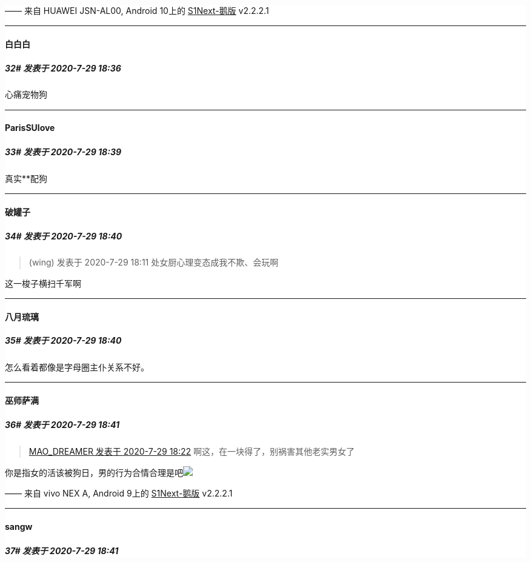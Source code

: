 —— 来自 HUAWEI JSN-AL00, Android 10上的 [S1Next-鹅版](https://github.com/ykrank/S1-Next/releases) v2.2.2.1


-----

####  白白白  
##### 32#       发表于 2020-7-29 18:36


心痛宠物狗


-----

####  ParisSUlove  
##### 33#       发表于 2020-7-29 18:39


真实**配狗


-----

####  破罐子  
##### 34#       发表于 2020-7-29 18:40


<blockquote>(wing) 发表于 2020-7-29 18:11
处女厨心理变态成我不欺、会玩啊</blockquote>
这一梭子横扫千军啊


-----

####  八月琉璃  
##### 35#       发表于 2020-7-29 18:40


怎么看着都像是字母圈主仆关系不好。


-----

####  巫师萨满  
##### 36#       发表于 2020-7-29 18:41


<blockquote><a href="httphttps://bbs.saraba1st.com/2b/forum.php?mod=redirect&amp;goto=findpost&amp;pid=48251478&amp;ptid=1952152" target="_blank">MAO_DREAMER 发表于 2020-7-29 18:22</a>
啊这，在一块得了，别祸害其他老实男女了</blockquote>
你是指女的活该被狗日，男的行为合情合理是吧<img src="https://static.saraba1st.com/image/smiley/face2017/049.png" referrerpolicy="no-referrer">

—— 来自 vivo NEX A, Android 9上的 [S1Next-鹅版](https://github.com/ykrank/S1-Next/releases) v2.2.2.1


-----

####  sangw  
##### 37#       发表于 2020-7-29 18:41
